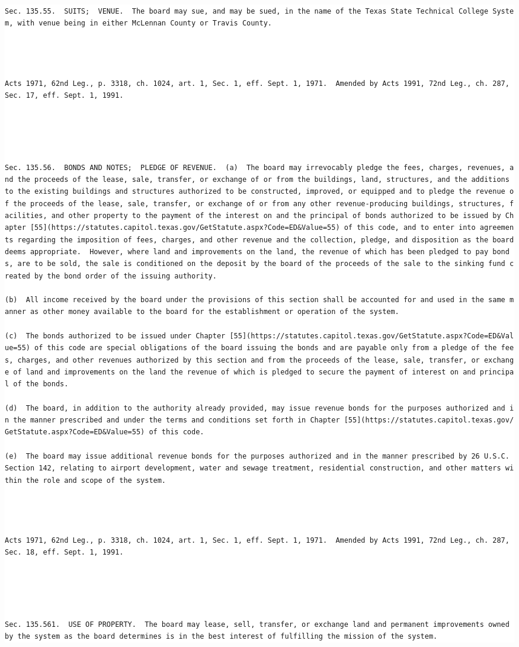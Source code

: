     
    
    
    
    Sec. 135.55.  SUITS;  VENUE.  The board may sue, and may be sued, in the name of the Texas State Technical College System, with venue being in either McLennan County or Travis County.
    
    
    
    
    Acts 1971, 62nd Leg., p. 3318, ch. 1024, art. 1, Sec. 1, eff. Sept. 1, 1971.  Amended by Acts 1991, 72nd Leg., ch. 287, Sec. 17, eff. Sept. 1, 1991.
    
    
    
    
    
    Sec. 135.56.  BONDS AND NOTES;  PLEDGE OF REVENUE.  (a)  The board may irrevocably pledge the fees, charges, revenues, and the proceeds of the lease, sale, transfer, or exchange of or from the buildings, land, structures, and the additions to the existing buildings and structures authorized to be constructed, improved, or equipped and to pledge the revenue of the proceeds of the lease, sale, transfer, or exchange of or from any other revenue-producing buildings, structures, facilities, and other property to the payment of the interest on and the principal of bonds authorized to be issued by Chapter [55](https://statutes.capitol.texas.gov/GetStatute.aspx?Code=ED&Value=55) of this code, and to enter into agreements regarding the imposition of fees, charges, and other revenue and the collection, pledge, and disposition as the board deems appropriate.  However, where land and improvements on the land, the revenue of which has been pledged to pay bonds, are to be sold, the sale is conditioned on the deposit by the board of the proceeds of the sale to the sinking fund created by the bond order of the issuing authority.
    
    (b)  All income received by the board under the provisions of this section shall be accounted for and used in the same manner as other money available to the board for the establishment or operation of the system.
    
    (c)  The bonds authorized to be issued under Chapter [55](https://statutes.capitol.texas.gov/GetStatute.aspx?Code=ED&Value=55) of this code are special obligations of the board issuing the bonds and are payable only from a pledge of the fees, charges, and other revenues authorized by this section and from the proceeds of the lease, sale, transfer, or exchange of land and improvements on the land the revenue of which is pledged to secure the payment of interest on and principal of the bonds.
    
    (d)  The board, in addition to the authority already provided, may issue revenue bonds for the purposes authorized and in the manner prescribed and under the terms and conditions set forth in Chapter [55](https://statutes.capitol.texas.gov/GetStatute.aspx?Code=ED&Value=55) of this code.
    
    (e)  The board may issue additional revenue bonds for the purposes authorized and in the manner prescribed by 26 U.S.C. Section 142, relating to airport development, water and sewage treatment, residential construction, and other matters within the role and scope of the system.
    
    
    
    
    Acts 1971, 62nd Leg., p. 3318, ch. 1024, art. 1, Sec. 1, eff. Sept. 1, 1971.  Amended by Acts 1991, 72nd Leg., ch. 287, Sec. 18, eff. Sept. 1, 1991.
    
    
    
    
    
    Sec. 135.561.  USE OF PROPERTY.  The board may lease, sell, transfer, or exchange land and permanent improvements owned by the system as the board determines is in the best interest of fulfilling the mission of the system.
    
    
    
